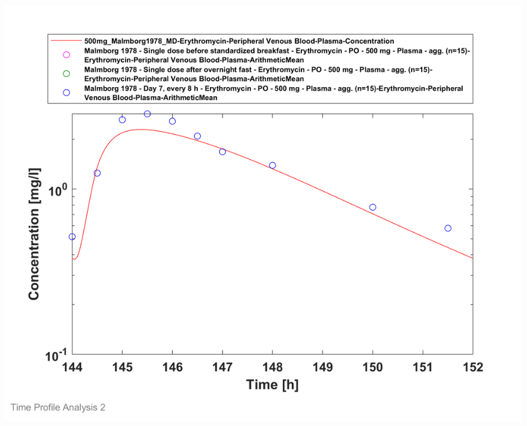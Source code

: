 ![024_plotTimeProfile.png](images/003_3_Results_and_Discussion/003_3_3_Concentration-Time_Profiles/001_3_3_1_Model_Building/024_plotTimeProfile.png)
